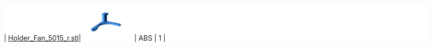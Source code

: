 | [Holder_Fan_5015_r.stl](./STLs/Holder_Fan_5015_r.stl)| <img src="images/Holder_Fan_5015_r.stl.png" width="100px"> | ABS | 1 |